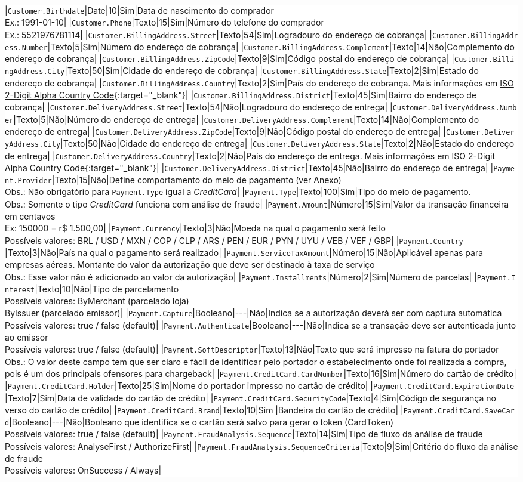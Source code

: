 |`Customer.Birthdate`|Date|10|Sim|Data de nascimento do comprador <br/> Ex.: 1991-01-10|
|`Customer.Phone`|Texto|15|Sim|Número do telefone do comprador <br/> Ex.: 5521976781114|
|`Customer.BillingAddress.Street`|Texto|54|Sim|Logradouro do endereço de cobrança|
|`Customer.BillingAddress.Number`|Texto|5|Sim|Número do endereço de cobrança|
|`Customer.BillingAddress.Complement`|Texto|14|Não|Complemento do endereço de cobrança|
|`Customer.BillingAddress.ZipCode`|Texto|9|Sim|Código postal do endereço de cobrança|
|`Customer.BillingAddress.City`|Texto|50|Sim|Cidade do endereço de cobrança|
|`Customer.BillingAddress.State`|Texto|2|Sim|Estado do endereço de cobrança|
|`Customer.BillingAddress.Country`|Texto|2|Sim|País do endereço de cobrança. Mais informações em [ISO 2-Digit Alpha Country Code](https://www.iso.org/obp/ui){:target="_blank"}|
|`Customer.BillingAddress.District`|Texto|45|Sim|Bairro do endereço de cobrança|
|`Customer.DeliveryAddress.Street`|Texto|54|Não|Logradouro do endereço de entrega|
|`Customer.DeliveryAddress.Number`|Texto|5|Não|Número do endereço de entrega|
|`Customer.DeliveryAddress.Complement`|Texto|14|Não|Complemento do endereço de entrega|
|`Customer.DeliveryAddress.ZipCode`|Texto|9|Não|Código postal do endereço de entrega|
|`Customer.DeliveryAddress.City`|Texto|50|Não|Cidade do endereço de entrega|
|`Customer.DeliveryAddress.State`|Texto|2|Não|Estado do endereço de entrega|
|`Customer.DeliveryAddress.Country`|Texto|2|Não|País do endereço de entrega. Mais informações em [ISO 2-Digit Alpha Country Code](https://www.iso.org/obp/ui){:target="_blank"}|
|`Customer.DeliveryAddress.District`|Texto|45|Não|Bairro do endereço de entrega|
|`Payment.Provider`|Texto|15|Não|Define comportamento do meio de pagamento (ver Anexo) <br/> Obs.: Não obrigatório para `Payment.Type` igual a _CreditCard_|
|`Payment.Type`|Texto|100|Sim|Tipo do meio de pagamento. <br/> Obs.: Somente o tipo _CreditCard_ funciona com análise de fraude|
|`Payment.Amount`|Número|15|Sim|Valor da transação financeira em centavos <br/> Ex: 150000 = r$ 1.500,00|
|`Payment.Currency`|Texto|3|Não|Moeda na qual o pagamento será feito <br/> Possíveis valores: BRL / USD / MXN / COP / CLP / ARS / PEN / EUR / PYN / UYU / VEB / VEF / GBP|
|`Payment.Country`|Texto|3|Não|País na qual o pagamento será realizado|
|`Payment.ServiceTaxAmount`|Número|15|Não|Aplicável apenas para empresas aéreas. Montante do valor da autorização que deve ser destinado à taxa de serviço <br/> Obs.: Esse valor não é adicionado ao valor da autorização|
|`Payment.Installments`|Número|2|Sim|Número de parcelas|
|`Payment.Interest`|Texto|10|Não|Tipo de parcelamento <br/> Possíveis valores: ByMerchant (parcelado loja) <br/> ByIssuer (parcelado emissor)|
|`Payment.Capture`|Booleano|---|Não|Indica se a autorização deverá ser com captura automática <br/> Possíveis valores: true / false (default)|
|`Payment.Authenticate`|Booleano|---|Não|Indica se a transação deve ser autenticada junto ao emissor<br/> Possíveis valores: true / false (default)|
|`Payment.SoftDescriptor`|Texto|13|Não|Texto que será impresso na fatura do portador <br/> Obs.: O valor deste campo tem que ser claro e fácil de identificar pelo portador o estabelecimento onde foi realizada a compra, pois é um dos principais ofensores para chargeback|
|`Payment.CreditCard.CardNumber`|Texto|16|Sim|Número do cartão de crédito|
|`Payment.CreditCard.Holder`|Texto|25|Sim|Nome do portador impresso no cartão de crédito|
|`Payment.CreditCard.ExpirationDate`|Texto|7|Sim|Data de validade do cartão de crédito|
|`Payment.CreditCard.SecurityCode`|Texto|4|Sim|Código de segurança no verso do cartão de crédito|
|`Payment.CreditCard.Brand`|Texto|10|Sim |Bandeira do cartão de crédito|
|`Payment.CreditCard.SaveCard`|Booleano|---|Não|Booleano que identifica se o cartão será salvo para gerar o token (CardToken) <br/> Possíveis valores: true / false (default)|
|`Payment.FraudAnalysis.Sequence`|Texto|14|Sim|Tipo de fluxo da análise de fraude <br/> Possíveis valores: AnalyseFirst / AuthorizeFirst|
|`Payment.FraudAnalysis.SequenceCriteria`|Texto|9|Sim|Critério do fluxo da análise de fraude <br/> Possíveis valores: OnSuccess / Always|